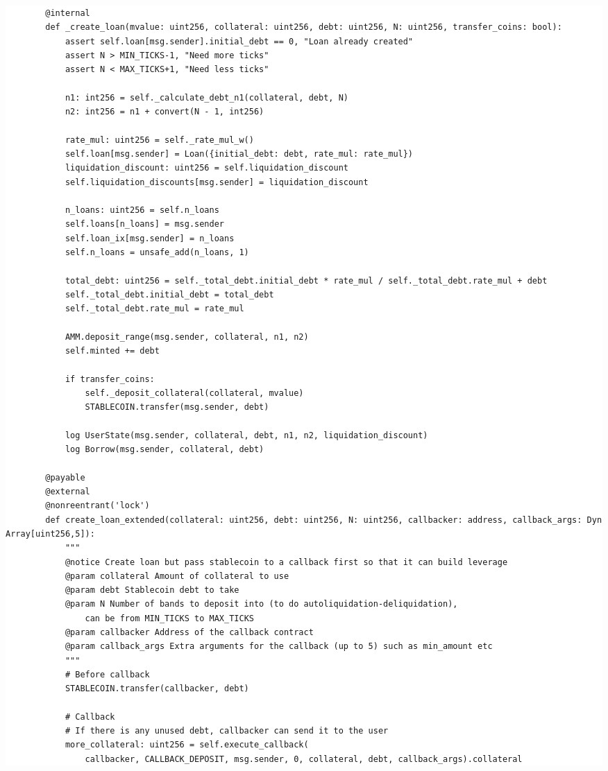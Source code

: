             @internal
            def _create_loan(mvalue: uint256, collateral: uint256, debt: uint256, N: uint256, transfer_coins: bool):
                assert self.loan[msg.sender].initial_debt == 0, "Loan already created"
                assert N > MIN_TICKS-1, "Need more ticks"
                assert N < MAX_TICKS+1, "Need less ticks"

                n1: int256 = self._calculate_debt_n1(collateral, debt, N)
                n2: int256 = n1 + convert(N - 1, int256)

                rate_mul: uint256 = self._rate_mul_w()
                self.loan[msg.sender] = Loan({initial_debt: debt, rate_mul: rate_mul})
                liquidation_discount: uint256 = self.liquidation_discount
                self.liquidation_discounts[msg.sender] = liquidation_discount

                n_loans: uint256 = self.n_loans
                self.loans[n_loans] = msg.sender
                self.loan_ix[msg.sender] = n_loans
                self.n_loans = unsafe_add(n_loans, 1)

                total_debt: uint256 = self._total_debt.initial_debt * rate_mul / self._total_debt.rate_mul + debt
                self._total_debt.initial_debt = total_debt
                self._total_debt.rate_mul = rate_mul

                AMM.deposit_range(msg.sender, collateral, n1, n2)
                self.minted += debt

                if transfer_coins:
                    self._deposit_collateral(collateral, mvalue)
                    STABLECOIN.transfer(msg.sender, debt)

                log UserState(msg.sender, collateral, debt, n1, n2, liquidation_discount)
                log Borrow(msg.sender, collateral, debt)

            @payable
            @external
            @nonreentrant('lock')
            def create_loan_extended(collateral: uint256, debt: uint256, N: uint256, callbacker: address, callback_args: DynArray[uint256,5]):
                """
                @notice Create loan but pass stablecoin to a callback first so that it can build leverage
                @param collateral Amount of collateral to use
                @param debt Stablecoin debt to take
                @param N Number of bands to deposit into (to do autoliquidation-deliquidation),
                    can be from MIN_TICKS to MAX_TICKS
                @param callbacker Address of the callback contract
                @param callback_args Extra arguments for the callback (up to 5) such as min_amount etc
                """
                # Before callback
                STABLECOIN.transfer(callbacker, debt)

                # Callback
                # If there is any unused debt, callbacker can send it to the user
                more_collateral: uint256 = self.execute_callback(
                    callbacker, CALLBACK_DEPOSIT, msg.sender, 0, collateral, debt, callback_args).collateral

